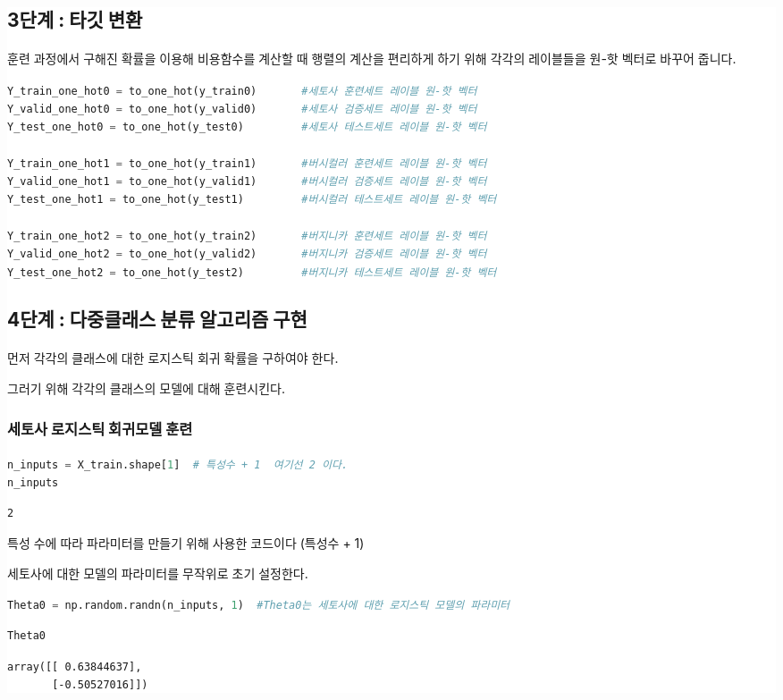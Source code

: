 ## 3단계 : 타깃 변환

훈련 과정에서 구해진 확률을 이용해 비용함수를 계산할 때 행렬의 계산을 편리하게 하기 위해 각각의 레이블들을 원-핫 벡터로 바꾸어 줍니다.


```python
Y_train_one_hot0 = to_one_hot(y_train0)       #세토사 훈련세트 레이블 원-핫 벡터
Y_valid_one_hot0 = to_one_hot(y_valid0)       #세토사 검증세트 레이블 원-핫 벡터
Y_test_one_hot0 = to_one_hot(y_test0)         #세토사 테스트세트 레이블 원-핫 벡터

Y_train_one_hot1 = to_one_hot(y_train1)       #버시컬러 훈련세트 레이블 원-핫 벡터
Y_valid_one_hot1 = to_one_hot(y_valid1)       #버시컬러 검증세트 레이블 원-핫 벡터
Y_test_one_hot1 = to_one_hot(y_test1)         #버시컬러 테스트세트 레이블 원-핫 벡터

Y_train_one_hot2 = to_one_hot(y_train2)       #버지니카 훈련세트 레이블 원-핫 벡터
Y_valid_one_hot2 = to_one_hot(y_valid2)       #버지니카 검증세트 레이블 원-핫 벡터
Y_test_one_hot2 = to_one_hot(y_test2)         #버지니카 테스트세트 레이블 원-핫 벡터
```

## 4단계 : 다중클래스 분류 알고리즘 구현

먼저 각각의 클래스에 대한 로지스틱 회귀 확률을 구하여야 한다.

그러기 위해 각각의 클래스의 모델에 대해 훈련시킨다. 

### 세토사 로지스틱 회귀모델 훈련


```python
n_inputs = X_train.shape[1]  # 특성수 + 1  여기선 2 이다.
n_inputs
```




    2



특성 수에 따라 파라미터를 만들기 위해 사용한 코드이다 (특성수 + 1)

세토사에 대한 모델의 파라미터를 무작위로 초기 설정한다.


```python
Theta0 = np.random.randn(n_inputs, 1)  #Theta0는 세토사에 대한 로지스틱 모델의 파라미터
```


```python
Theta0
```




    array([[ 0.63844637],
           [-0.50527016]])


